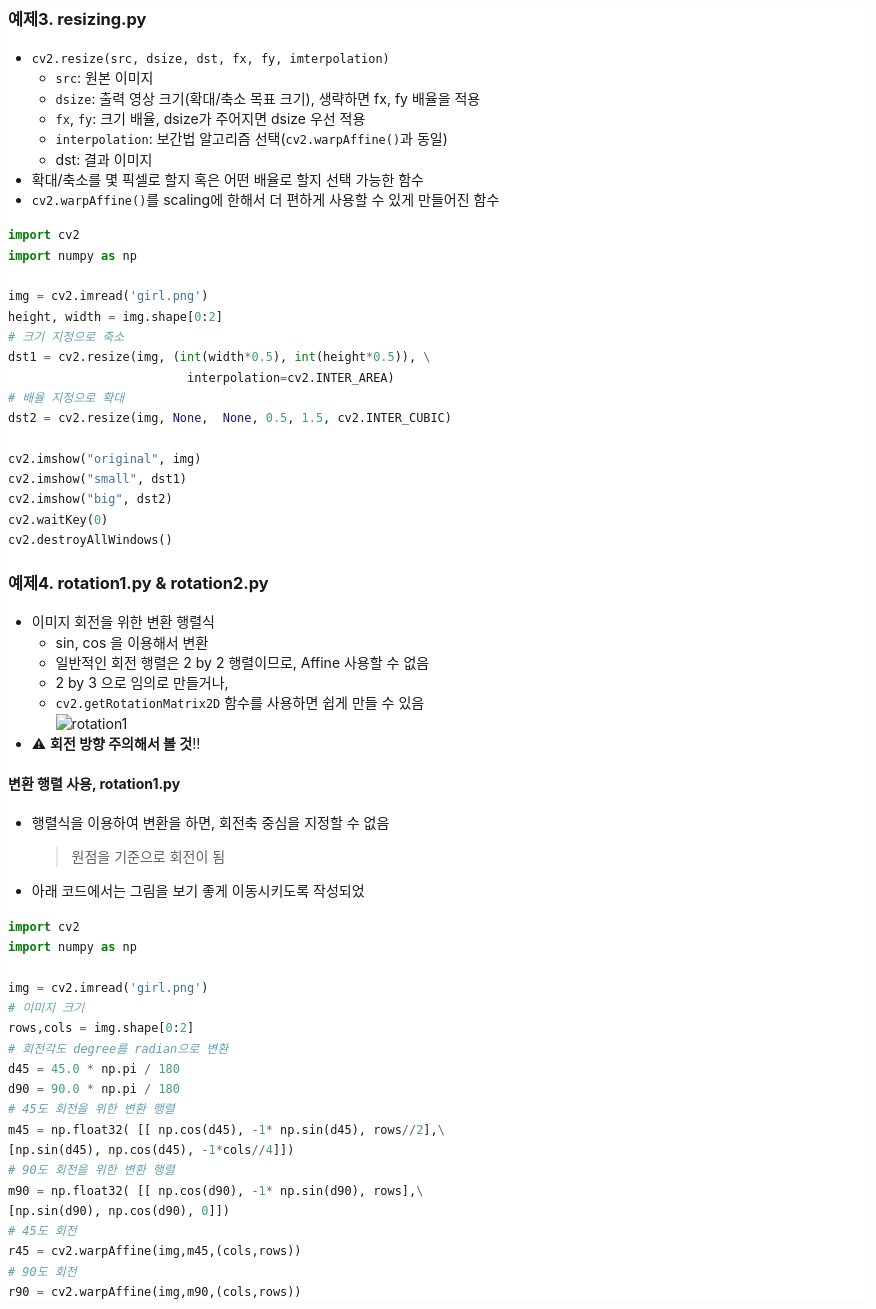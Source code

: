 ### 예제3. resizing.py
- `cv2.resize(src, dsize, dst, fx, fy, imterpolation)`
    - `src`: 원본 이미지
    - `dsize`: 출력 영상 크기(확대/축소 목표 크기), 생략하면 fx, fy 배율을 적용
    - `fx`, `fy`: 크기 배율, dsize가 주어지면 dsize 우선 적용
    - `interpolation`: 보간법 알고리즘 선택(`cv2.warpAffine()`과 동일)
    - dst: 결과 이미지
- 확대/축소를 몇 픽셀로 할지 혹은 어떤 배율로 할지 선택 가능한 함수
- `cv2.warpAffine()`를 scaling에 한해서 더 편하게 사용할 수 있게 만들어진 함수

```python
import cv2
import numpy as np

img = cv2.imread('girl.png')
height, width = img.shape[0:2]
# 크기 지정으로 축소
dst1 = cv2.resize(img, (int(width*0.5), int(height*0.5)), \
                         interpolation=cv2.INTER_AREA)
# 배율 지정으로 확대
dst2 = cv2.resize(img, None,  None, 0.5, 1.5, cv2.INTER_CUBIC)

cv2.imshow("original", img)
cv2.imshow("small", dst1)
cv2.imshow("big", dst2)
cv2.waitKey(0)
cv2.destroyAllWindows()
```

### 예제4. rotation1.py & rotation2.py
- 이미지 회전을 위한 변환 행렬식
    - sin, cos 을 이용해서 변환
    - 일반적인 회전 행렬은 2 by 2 행렬이므로, Affine 사용할 수 없음
    - 2 by 3 으로 임의로 만들거나,
    - `cv2.getRotationMatrix2D` 함수를 사용하면 쉽게 만들 수 있음\
    ![rotation1](/assets/images/lecture/week09_imgs/rotation_1.png)
- ⚠️  **회전 방향 주의해서 볼 것**‼️

#### 변환 행렬 사용, rotation1.py
- 행렬식을 이용하여 변환을 하면, 회전축 중심을 지정할 수 없음
    > 원점을 기준으로 회전이 됨
- 아래 코드에서는 그림을 보기 좋게 이동시키도록 작성되었

```python
import cv2
import numpy as np

img = cv2.imread('girl.png')
# 이미지 크기
rows,cols = img.shape[0:2]
# 회전각도 degree를 radian으로 변환
d45 = 45.0 * np.pi / 180    
d90 = 90.0 * np.pi / 180    
# 45도 회전을 위한 변환 행렬
m45 = np.float32( [[ np.cos(d45), -1* np.sin(d45), rows//2],\
[np.sin(d45), np.cos(d45), -1*cols//4]])
# 90도 회전을 위한 변환 행렬
m90 = np.float32( [[ np.cos(d90), -1* np.sin(d90), rows],\
[np.sin(d90), np.cos(d90), 0]])
# 45도 회전
r45 = cv2.warpAffine(img,m45,(cols,rows))
# 90도 회전
r90 = cv2.warpAffine(img,m90,(cols,rows))

```